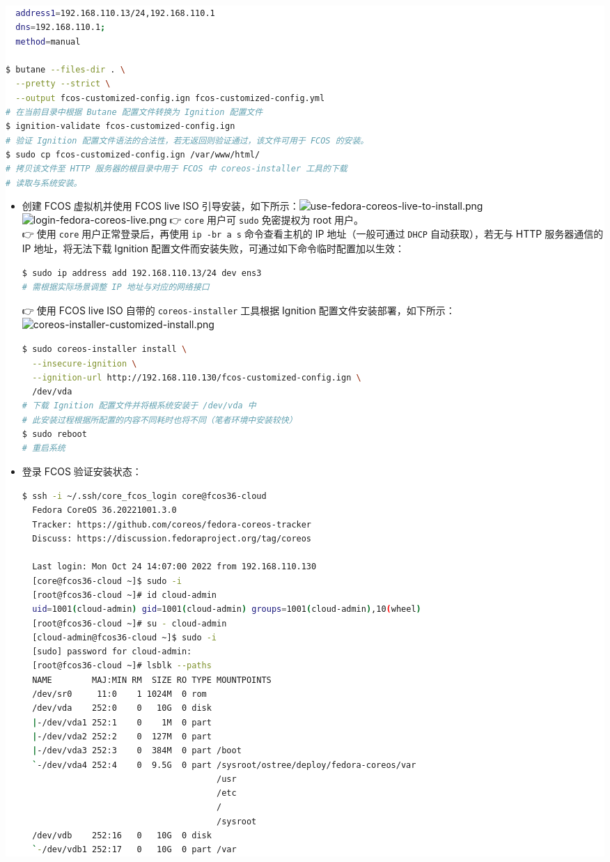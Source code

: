   ```bash
    address1=192.168.110.13/24,192.168.110.1
    dns=192.168.110.1;
    method=manual
  
  $ butane --files-dir . \
    --pretty --strict \
    --output fcos-customized-config.ign fcos-customized-config.yml
  # 在当前目录中根据 Butane 配置文件转换为 Ignition 配置文件
  $ ignition-validate fcos-customized-config.ign
  # 验证 Ignition 配置文件语法的合法性，若无返回则验证通过，该文件可用于 FCOS 的安装。
  $ sudo cp fcos-customized-config.ign /var/www/html/
  # 拷贝该文件至 HTTP 服务器的根目录中用于 FCOS 中 coreos-installer 工具的下载
  # 读取与系统安装。
  ```
- 创建 FCOS 虚拟机并使用 FCOS live ISO 引导安装，如下所示：![use-fedora-coreos-live-to-install.png](use-fedora-coreos-live-to-install.png)![login-fedora-coreos-live.png](login-fedora-coreos-live.png)
  👉 `core` 用户可 `sudo` 免密提权为 root 用户。  
  👉 使用 `core` 用户正常登录后，再使用 `ip -br a s` 命令查看主机的 IP 地址（一般可通过 `DHCP` 自动获取），若无与 HTTP 服务器通信的 IP 地址，将无法下载 Ignition 配置文件而安装失败，可通过如下命令临时配置加以生效：  
  ```bash
  $ sudo ip address add 192.168.110.13/24 dev ens3
  # 需根据实际场景调整 IP 地址与对应的网络接口
  ```
  👉 使用 FCOS live ISO 自带的 `coreos-installer` 工具根据 Ignition 配置文件安装部署，如下所示： 
  ![coreos-installer-customized-install.png](coreos-installer-customized-install.png)  
  ```bash
  $ sudo coreos-installer install \
    --insecure-ignition \
    --ignition-url http://192.168.110.130/fcos-customized-config.ign \
    /dev/vda
  # 下载 Ignition 配置文件并将根系统安装于 /dev/vda 中
  # 此安装过程根据所配置的内容不同耗时也将不同（笔者环境中安装较快）
  $ sudo reboot
  # 重启系统
  ```
- 登录 FCOS 验证安装状态：  
  ```bash
  $ ssh -i ~/.ssh/core_fcos_login core@fcos36-cloud
    Fedora CoreOS 36.20221001.3.0
    Tracker: https://github.com/coreos/fedora-coreos-tracker
    Discuss: https://discussion.fedoraproject.org/tag/coreos
  
    Last login: Mon Oct 24 14:07:00 2022 from 192.168.110.130
    [core@fcos36-cloud ~]$ sudo -i
    [root@fcos36-cloud ~]# id cloud-admin
    uid=1001(cloud-admin) gid=1001(cloud-admin) groups=1001(cloud-admin),10(wheel)
    [root@fcos36-cloud ~]# su - cloud-admin
    [cloud-admin@fcos36-cloud ~]$ sudo -i
    [sudo] password for cloud-admin: 
    [root@fcos36-cloud ~]# lsblk --paths
    NAME        MAJ:MIN RM  SIZE RO TYPE MOUNTPOINTS
    /dev/sr0     11:0    1 1024M  0 rom  
    /dev/vda    252:0    0   10G  0 disk 
    |-/dev/vda1 252:1    0    1M  0 part 
    |-/dev/vda2 252:2    0  127M  0 part 
    |-/dev/vda3 252:3    0  384M  0 part /boot
    `-/dev/vda4 252:4    0  9.5G  0 part /sysroot/ostree/deploy/fedora-coreos/var
                                         /usr
                                         /etc
                                         /
                                         /sysroot
    /dev/vdb    252:16   0   10G  0 disk 
    `-/dev/vdb1 252:17   0   10G  0 part /var 
  ```